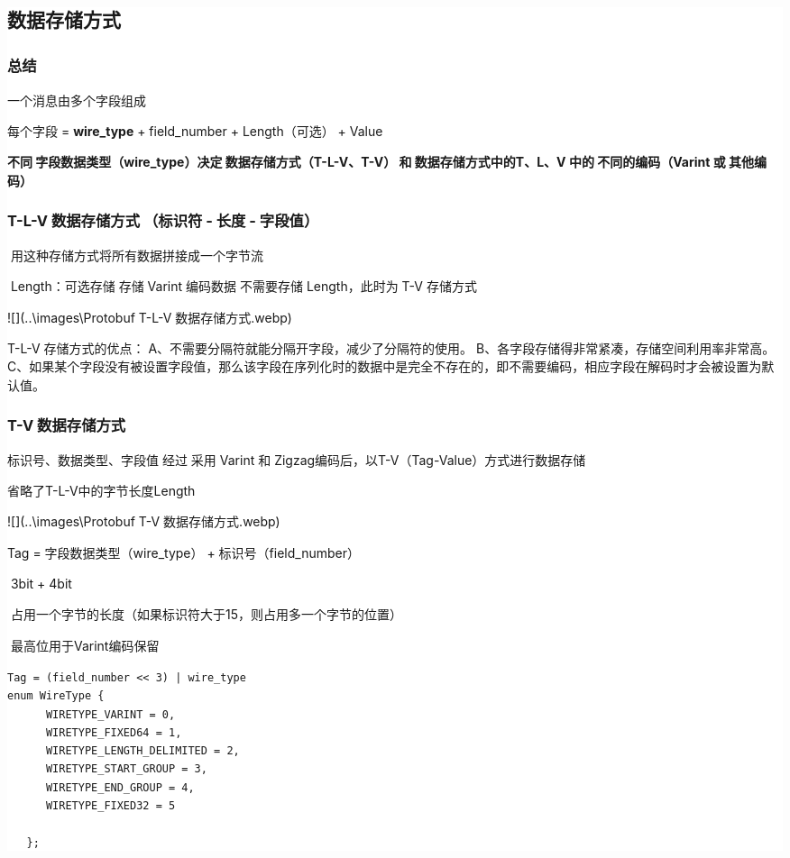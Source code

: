 

## 数据存储方式



### 总结

一个消息由多个字段组成



每个字段 = **wire_type** + field_number + Length（可选） + Value

**不同 字段数据类型（wire_type）决定 数据存储方式（T-L-V、T-V） 和 数据存储方式中的T、L、V 中的 不同的编码（Varint 或 其他编码）** 





### T-L-V 数据存储方式 （标识符 - 长度 - 字段值）

​	用这种存储方式将所有数据拼接成一个字节流

​	Length：可选存储 存储 Varint 编码数据 不需要存储 Length，此时为 T-V 存储方式

![](..\images\Protobuf T-L-V 数据存储方式.webp)

T-L-V 存储方式的优点：
A、不需要分隔符就能分隔开字段，减少了分隔符的使用。
B、各字段存储得非常紧凑，存储空间利用率非常高。
C、如果某个字段没有被设置字段值，那么该字段在序列化时的数据中是完全不存在的，即不需要编码，相应字段在解码时才会被设置为默认值。



### T-V 数据存储方式

标识号、数据类型、字段值 经过 采用 Varint 和 Zigzag编码后，以T-V（Tag-Value）方式进行数据存储

省略了T-L-V中的字节长度Length

![](..\images\Protobuf T-V 数据存储方式.webp)



Tag = 字段数据类型（wire_type） + 标识号（field_number）

​			3bit										+  4bit

​	占用一个字节的长度（如果标识符大于15，则占用多一个字节的位置）

​	最高位用于Varint编码保留

```
Tag = (field_number << 3) | wire_type
enum WireType { 
      WIRETYPE_VARINT = 0, 
      WIRETYPE_FIXED64 = 1, 
      WIRETYPE_LENGTH_DELIMITED = 2, 
      WIRETYPE_START_GROUP = 3, 
      WIRETYPE_END_GROUP = 4, 
      WIRETYPE_FIXED32 = 5

   };
```
